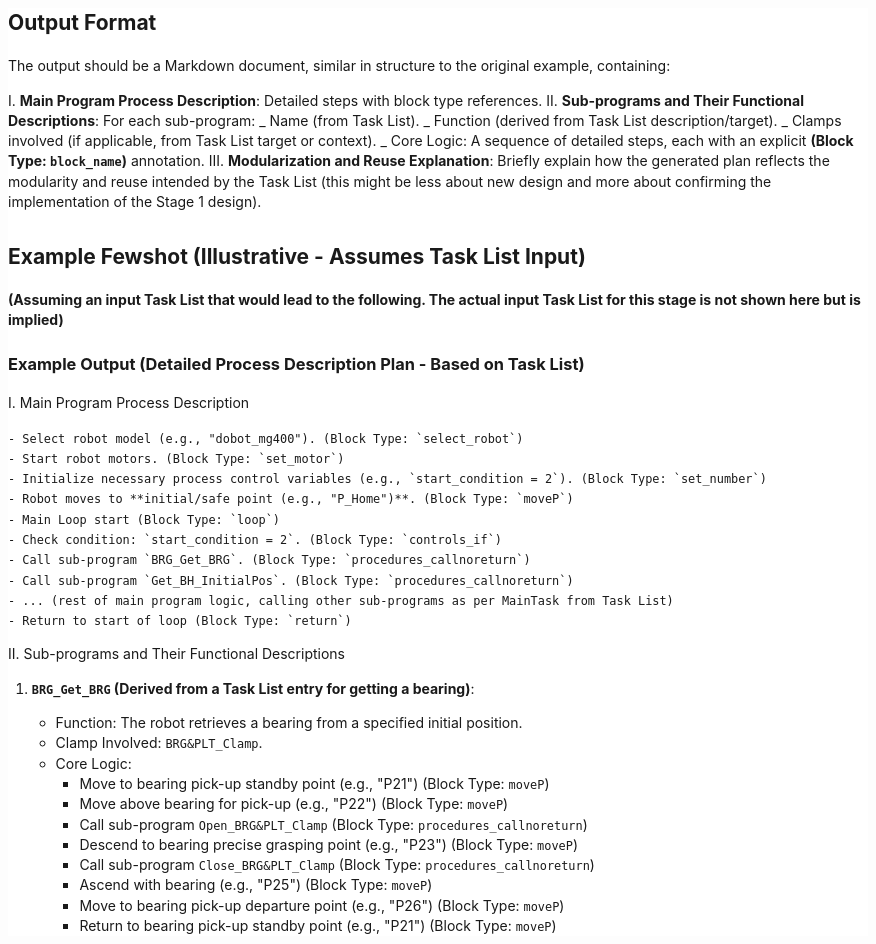 ## Output Format

The output should be a Markdown document, similar in structure to the original example, containing:

I. **Main Program Process Description**: Detailed steps with block type references.
II. **Sub-programs and Their Functional Descriptions**: For each sub-program:
_ Name (from Task List).
_ Function (derived from Task List description/target).
_ Clamps involved (if applicable, from Task List target or context).
_ Core Logic: A sequence of detailed steps, each with an explicit **(Block Type: `block_name`)** annotation.
III. **Modularization and Reuse Explanation**: Briefly explain how the generated plan reflects the modularity and reuse intended by the Task List (this might be less about new design and more about confirming the implementation of the Stage 1 design).

## Example Fewshot (Illustrative - Assumes Task List Input)

**(Assuming an input Task List that would lead to the following. The actual input Task List for this stage is not shown here but is implied)**

### Example Output (Detailed Process Description Plan - Based on Task List)

I. Main Program Process Description

    - Select robot model (e.g., "dobot_mg400"). (Block Type: `select_robot`)
    - Start robot motors. (Block Type: `set_motor`)
    - Initialize necessary process control variables (e.g., `start_condition = 2`). (Block Type: `set_number`)
    - Robot moves to **initial/safe point (e.g., "P_Home")**. (Block Type: `moveP`)
    - Main Loop start (Block Type: `loop`)
    - Check condition: `start_condition = 2`. (Block Type: `controls_if`)
    - Call sub-program `BRG_Get_BRG`. (Block Type: `procedures_callnoreturn`)
    - Call sub-program `Get_BH_InitialPos`. (Block Type: `procedures_callnoreturn`)
    - ... (rest of main program logic, calling other sub-programs as per MainTask from Task List)
    - Return to start of loop (Block Type: `return`)

II. Sub-programs and Their Functional Descriptions

1.  **`BRG_Get_BRG` (Derived from a Task List entry for getting a bearing)**:

    - Function: The robot retrieves a bearing from a specified initial position.
    - Clamp Involved: `BRG&PLT_Clamp`.
    - Core Logic:
      - Move to bearing pick-up standby point (e.g., "P21") (Block Type: `moveP`)
      - Move above bearing for pick-up (e.g., "P22") (Block Type: `moveP`)
      - Call sub-program `Open_BRG&PLT_Clamp` (Block Type: `procedures_callnoreturn`)
      - Descend to bearing precise grasping point (e.g., "P23") (Block Type: `moveP`)
      - Call sub-program `Close_BRG&PLT_Clamp` (Block Type: `procedures_callnoreturn`)
      - Ascend with bearing (e.g., "P25") (Block Type: `moveP`)
      - Move to bearing pick-up departure point (e.g., "P26") (Block Type: `moveP`)
      - Return to bearing pick-up standby point (e.g., "P21") (Block Type: `moveP`)
